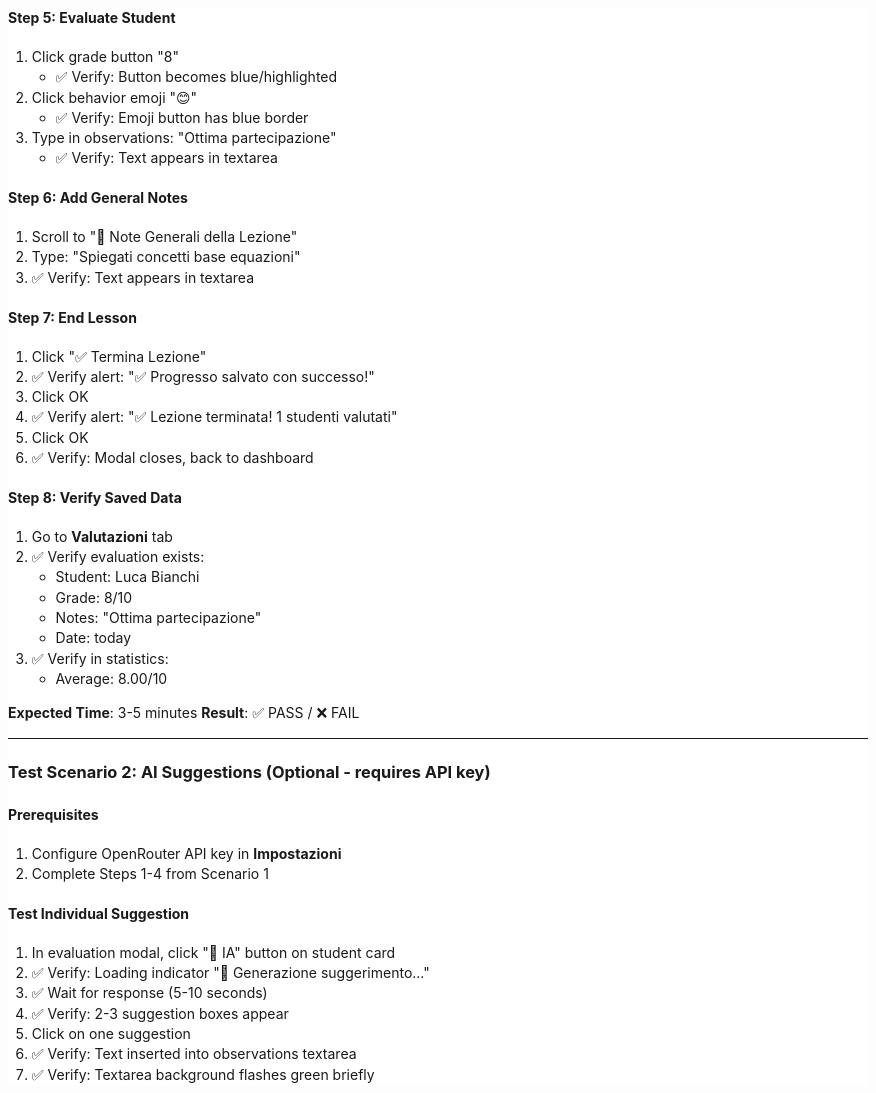#### Step 5: Evaluate Student
1. Click grade button "8"
   - ✅ Verify: Button becomes blue/highlighted
2. Click behavior emoji "😊"
   - ✅ Verify: Emoji button has blue border
3. Type in observations: "Ottima partecipazione"
   - ✅ Verify: Text appears in textarea

#### Step 6: Add General Notes
1. Scroll to "📝 Note Generali della Lezione"
2. Type: "Spiegati concetti base equazioni"
3. ✅ Verify: Text appears in textarea

#### Step 7: End Lesson
1. Click "✅ Termina Lezione"
2. ✅ Verify alert: "✅ Progresso salvato con successo!"
3. Click OK
4. ✅ Verify alert: "✅ Lezione terminata! 1 studenti valutati"
5. Click OK
6. ✅ Verify: Modal closes, back to dashboard

#### Step 8: Verify Saved Data
1. Go to **Valutazioni** tab
2. ✅ Verify evaluation exists:
   - Student: Luca Bianchi
   - Grade: 8/10
   - Notes: "Ottima partecipazione"
   - Date: today
3. ✅ Verify in statistics:
   - Average: 8.00/10

**Expected Time**: 3-5 minutes
**Result**: ✅ PASS / ❌ FAIL

---

### Test Scenario 2: AI Suggestions (Optional - requires API key)

#### Prerequisites
1. Configure OpenRouter API key in **Impostazioni**
2. Complete Steps 1-4 from Scenario 1

#### Test Individual Suggestion
1. In evaluation modal, click "🤖 IA" button on student card
2. ✅ Verify: Loading indicator "🤖 Generazione suggerimento..."
3. ✅ Wait for response (5-10 seconds)
4. ✅ Verify: 2-3 suggestion boxes appear
5. Click on one suggestion
6. ✅ Verify: Text inserted into observations textarea
7. ✅ Verify: Textarea background flashes green briefly
